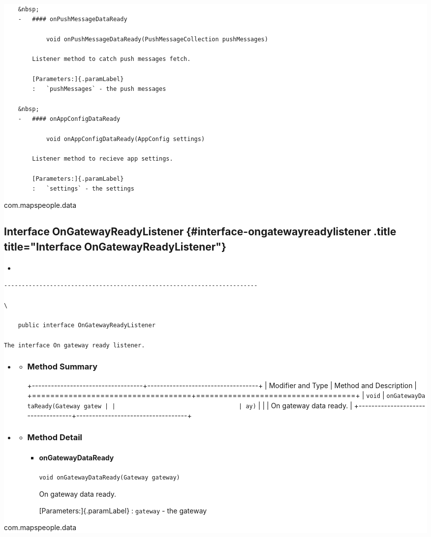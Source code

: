         &nbsp;
        -   #### onPushMessageDataReady

                void onPushMessageDataReady(PushMessageCollection pushMessages)

            Listener method to catch push messages fetch.

            [Parameters:]{.paramLabel}
            :   `pushMessages` - the push messages

        &nbsp;
        -   #### onAppConfigDataReady

                void onAppConfigDataReady(AppConfig settings)

            Listener method to recieve app settings.

            [Parameters:]{.paramLabel}
            :   `settings` - the settings

com.mapspeople.data

Interface OnGatewayReadyListener {#interface-ongatewayreadylistener .title title="Interface OnGatewayReadyListener"}
--------------------------------

-   

    ------------------------------------------------------------------------

    \

        public interface OnGatewayReadyListener

    The interface On gateway ready listener.

-   -   ### Method Summary

        +-----------------------------------+-----------------------------------+
        | Modifier and Type                 | Method and Description            |
        +===================================+===================================+
        | `void`                            | `onGatewayDataReady(Gateway gatew |
        |                                   | ay)`                              |
        |                                   | On gateway data ready.            |
        +-----------------------------------+-----------------------------------+

-   -   ### Method Detail

        -   #### onGatewayDataReady

                void onGatewayDataReady(Gateway gateway)

            On gateway data ready.

            [Parameters:]{.paramLabel}
            :   `gateway` - the gateway

com.mapspeople.data
